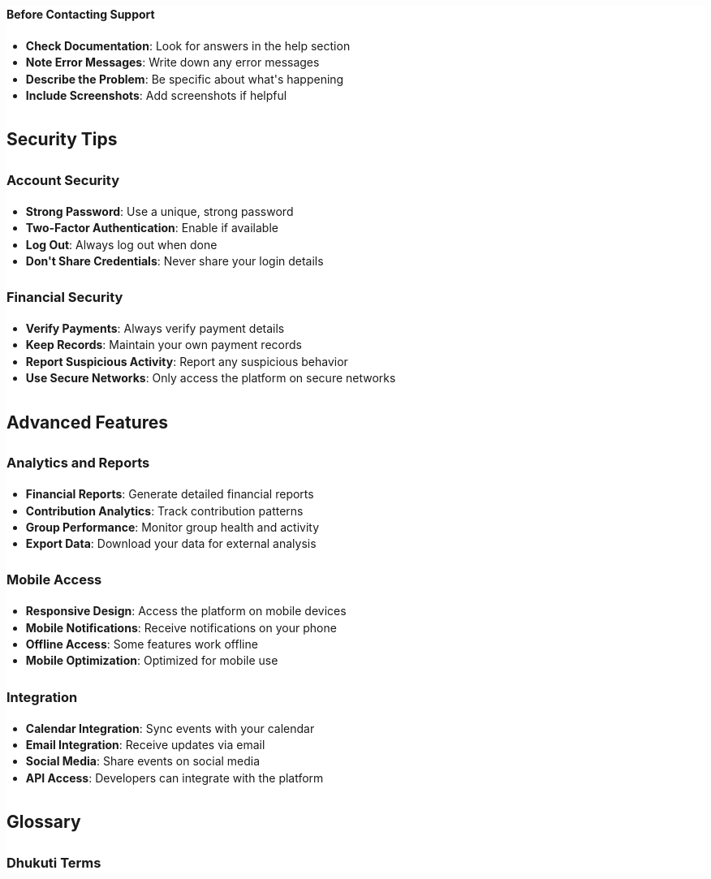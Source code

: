 #### Before Contacting Support

- **Check Documentation**: Look for answers in the help section
- **Note Error Messages**: Write down any error messages
- **Describe the Problem**: Be specific about what's happening
- **Include Screenshots**: Add screenshots if helpful

## Security Tips

### Account Security

- **Strong Password**: Use a unique, strong password
- **Two-Factor Authentication**: Enable if available
- **Log Out**: Always log out when done
- **Don't Share Credentials**: Never share your login details

### Financial Security

- **Verify Payments**: Always verify payment details
- **Keep Records**: Maintain your own payment records
- **Report Suspicious Activity**: Report any suspicious behavior
- **Use Secure Networks**: Only access the platform on secure networks

## Advanced Features

### Analytics and Reports

- **Financial Reports**: Generate detailed financial reports
- **Contribution Analytics**: Track contribution patterns
- **Group Performance**: Monitor group health and activity
- **Export Data**: Download your data for external analysis

### Mobile Access

- **Responsive Design**: Access the platform on mobile devices
- **Mobile Notifications**: Receive notifications on your phone
- **Offline Access**: Some features work offline
- **Mobile Optimization**: Optimized for mobile use

### Integration

- **Calendar Integration**: Sync events with your calendar
- **Email Integration**: Receive updates via email
- **Social Media**: Share events on social media
- **API Access**: Developers can integrate with the platform

## Glossary

### Dhukuti Terms
